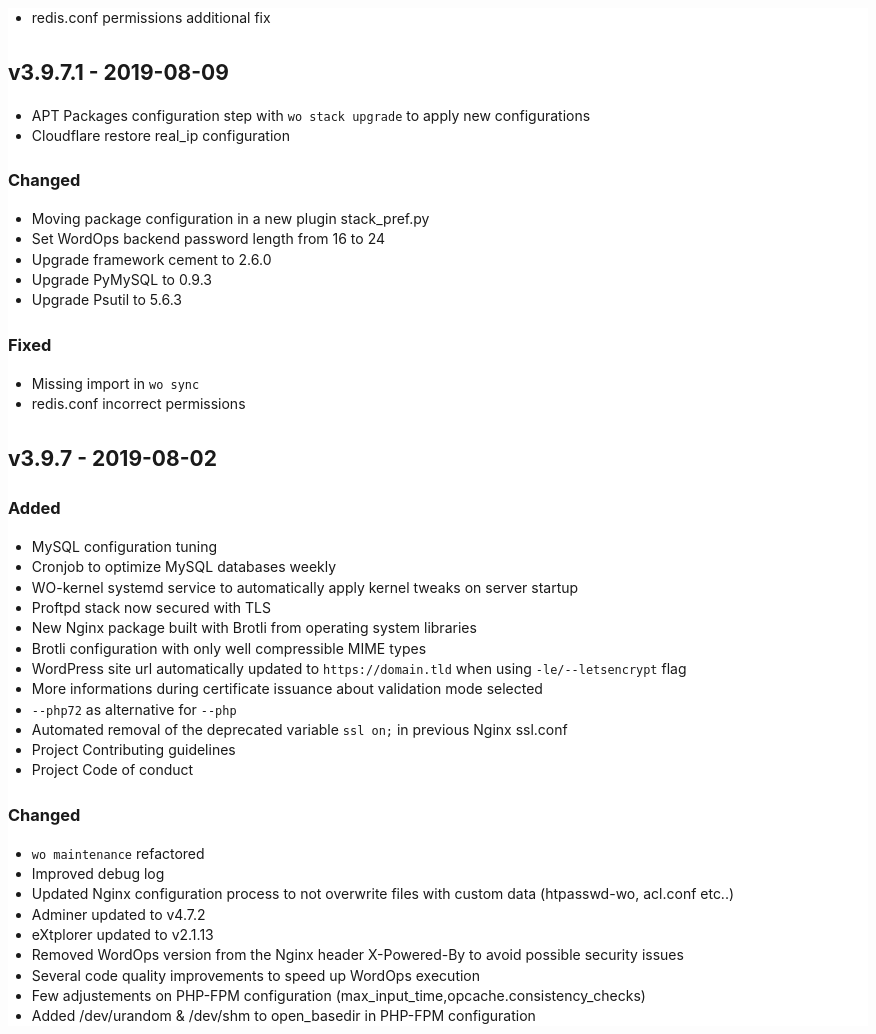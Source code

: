 - redis.conf permissions additional fix

## v3.9.7.1 - 2019-08-09

- APT Packages configuration step with `wo stack upgrade` to apply new configurations
- Cloudflare restore real_ip configuration

### Changed

- Moving package configuration in a new plugin stack_pref.py
- Set WordOps backend password length from 16 to 24
- Upgrade framework cement to 2.6.0
- Upgrade PyMySQL to 0.9.3
- Upgrade Psutil to 5.6.3

### Fixed

- Missing import in `wo sync`
- redis.conf incorrect permissions

## v3.9.7 - 2019-08-02

### Added

- MySQL configuration tuning
- Cronjob to optimize MySQL databases weekly
- WO-kernel systemd service to automatically apply kernel tweaks on server startup
- Proftpd stack now secured with TLS
- New Nginx package built with Brotli from operating system libraries
- Brotli configuration with only well compressible MIME types
- WordPress site url automatically updated to `https://domain.tld` when using `-le/--letsencrypt` flag
- More informations during certificate issuance about validation mode selected
- `--php72` as alternative for `--php`
- Automated removal of the deprecated variable `ssl on;` in previous Nginx ssl.conf
- Project Contributing guidelines
- Project Code of conduct

### Changed

- `wo maintenance` refactored
- Improved debug log
- Updated Nginx configuration process to not overwrite files with custom data (htpasswd-wo, acl.conf etc..)
- Adminer updated to v4.7.2
- eXtplorer updated to v2.1.13
- Removed WordOps version from the Nginx header X-Powered-By to avoid possible security issues
- Several code quality improvements to speed up WordOps execution
- Few adjustements on PHP-FPM configuration (max_input_time,opcache.consistency_checks)
- Added /dev/urandom & /dev/shm to open_basedir in PHP-FPM configuration
